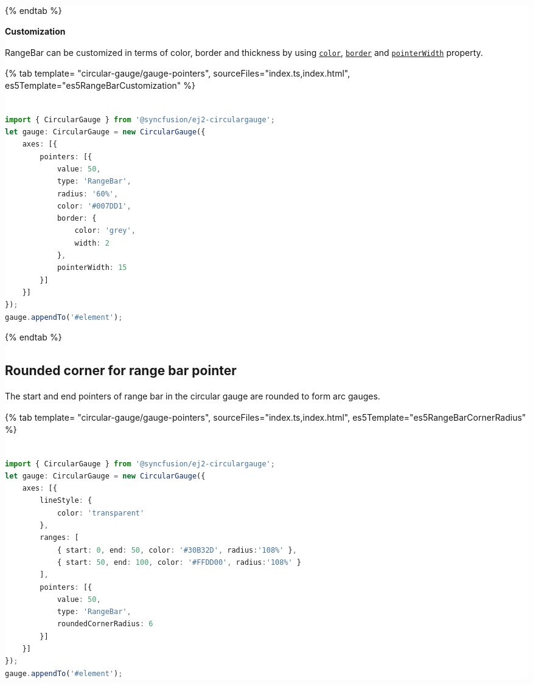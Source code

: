 {% endtab %}

**Customization**

RangeBar can be customized in terms of color, border and thickness by using
[`color`](../api/circular-gauge/pointer#color-string), [`border`](../api/circular-gauge/pointer#border-bordermodel) and [`pointerWidth`](../api/circular-gauge/pointer#pointerwidth-number) property.

{% tab template= "circular-gauge/gauge-pointers", sourceFiles="index.ts,index.html", es5Template="es5RangeBarCustomization" %}

```typescript

import { CircularGauge } from '@syncfusion/ej2-circulargauge';
let gauge: CircularGauge = new CircularGauge({
    axes: [{
        pointers: [{
            value: 50,
            type: 'RangeBar',
            radius: '60%',
            color: '#007DD1',
            border: {
                color: 'grey',
                width: 2
            },
            pointerWidth: 15
        }]
    }]
});
gauge.appendTo('#element');

```

{% endtab %}

## Rounded corner for range bar pointer

The start and end pointers of range bar in the circular gauge are rounded to form arc gauges.

{% tab template= "circular-gauge/gauge-pointers", sourceFiles="index.ts,index.html", es5Template="es5RangeBarCornerRadius" %}

```typescript

import { CircularGauge } from '@syncfusion/ej2-circulargauge';
let gauge: CircularGauge = new CircularGauge({
    axes: [{
        lineStyle: {
            color: 'transparent'
        },
        ranges: [
            { start: 0, end: 50, color: '#30B32D', radius:'108%' },
            { start: 50, end: 100, color: '#FFDD00', radius:'108%' }
        ],
        pointers: [{
            value: 50,
            type: 'RangeBar',
            roundedCornerRadius: 6
        }]
    }]
});
gauge.appendTo('#element');

```
